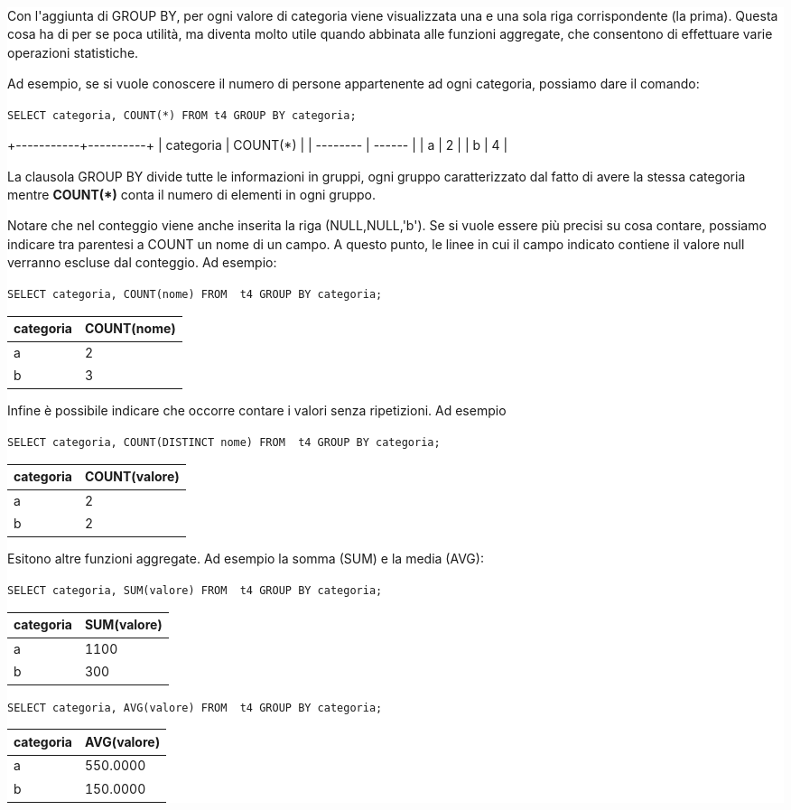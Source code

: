 Con l'aggiunta di GROUP BY, per ogni valore di categoria viene visualizzata una e una sola riga corrispondente (la prima). Questa cosa ha di per se poca utilità, ma diventa molto utile quando abbinata alle funzioni aggregate, che consentono di effettuare varie operazioni statistiche.

Ad esempio, se si vuole conoscere il numero di persone appartenente ad ogni categoria, possiamo dare il comando:

`SELECT categoria, COUNT(*) FROM t4 GROUP BY categoria;`

+-----------+----------+
| categoria | COUNT(*) |
| -------- | ------ |
| a         |        2 |
| b         |        4 |

La clausola GROUP BY divide tutte le informazioni in gruppi, ogni gruppo caratterizzato dal fatto di avere la stessa categoria mentre **COUNT(*)** conta il numero di elementi in ogni gruppo.

Notare che nel conteggio viene anche inserita la riga  (NULL,NULL,'b'). Se si vuole essere più precisi su cosa contare, possiamo indicare tra parentesi a COUNT un nome di un campo. A questo punto, le linee in cui il campo indicato contiene il valore null verranno escluse dal conteggio. Ad esempio:
 
`SELECT categoria, COUNT(nome) FROM  t4 GROUP BY categoria;`


| categoria | COUNT(nome) |
| -------- | ------ |
| a         |           2 |
| b         |           3 |

Infine è possibile indicare che occorre contare i valori senza ripetizioni. Ad esempio

`SELECT categoria, COUNT(DISTINCT nome) FROM  t4 GROUP BY categoria;`

| categoria | COUNT(valore) |
| -------- | ------ |
| a         |             2 |
| b         |             2 |

Esitono altre funzioni aggregate. Ad esempio la somma (SUM) e la media (AVG):

`SELECT categoria, SUM(valore) FROM  t4 GROUP BY categoria;`

| categoria | SUM(valore) |
| -------- | ------ |
| a         |        1100 |
| b         |         300 |

`SELECT categoria, AVG(valore) FROM  t4 GROUP BY categoria;`


| categoria | AVG(valore) |
| -------- | ------ |
| a         |    550.0000 |
| b         |    150.0000 |
